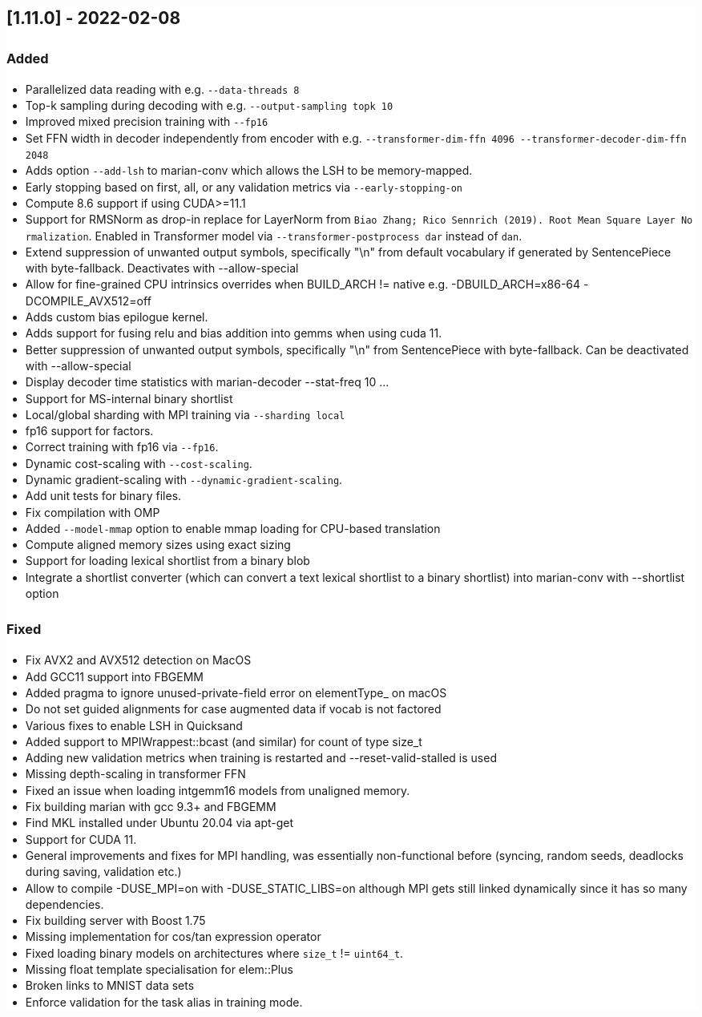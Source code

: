 ## [1.11.0] - 2022-02-08

### Added
- Parallelized data reading with e.g. `--data-threads 8`
- Top-k sampling during decoding with e.g. `--output-sampling topk 10`
- Improved mixed precision training with `--fp16`
- Set FFN width in decoder independently from encoder with e.g. `--transformer-dim-ffn 4096 --transformer-decoder-dim-ffn 2048`
- Adds option `--add-lsh` to marian-conv which allows the LSH to be memory-mapped.
- Early stopping based on first, all, or any validation metrics via `--early-stopping-on`
- Compute 8.6 support if using CUDA>=11.1
- Support for RMSNorm as drop-in replace for LayerNorm from `Biao Zhang; Rico Sennrich (2019). Root Mean Square Layer Normalization`. Enabled in Transformer model via `--transformer-postprocess dar` instead of `dan`.
- Extend suppression of unwanted output symbols, specifically "\n" from default vocabulary if generated by SentencePiece with byte-fallback. Deactivates with --allow-special
- Allow for fine-grained CPU intrinsics overrides when BUILD_ARCH != native e.g. -DBUILD_ARCH=x86-64 -DCOMPILE_AVX512=off
- Adds custom bias epilogue kernel.
- Adds support for fusing relu and bias addition into gemms when using cuda 11.
- Better suppression of unwanted output symbols, specifically "\n" from SentencePiece with byte-fallback. Can be deactivated with --allow-special
- Display decoder time statistics with marian-decoder --stat-freq 10 ...
- Support for MS-internal binary shortlist
- Local/global sharding with MPI training via `--sharding local`
- fp16 support for factors.
- Correct training with fp16 via `--fp16`.
- Dynamic cost-scaling with `--cost-scaling`.
- Dynamic gradient-scaling with `--dynamic-gradient-scaling`.
- Add unit tests for binary files.
- Fix compilation with OMP
- Added `--model-mmap` option to enable mmap loading for CPU-based translation
- Compute aligned memory sizes using exact sizing
- Support for loading lexical shortlist from a binary blob
- Integrate a shortlist converter (which can convert a text lexical shortlist to a binary shortlist) into marian-conv with --shortlist option

### Fixed
- Fix AVX2 and AVX512 detection on MacOS
- Add GCC11 support into FBGEMM
- Added pragma to ignore unused-private-field error on elementType_ on macOS
- Do not set guided alignments for case augmented data if vocab is not factored
- Various fixes to enable LSH in Quicksand
- Added support to MPIWrappest::bcast (and similar) for count of type size_t
- Adding new validation metrics when training is restarted and --reset-valid-stalled is used
- Missing depth-scaling in transformer FFN
- Fixed an issue when loading intgemm16 models from unaligned memory.
- Fix building marian with gcc 9.3+ and FBGEMM
- Find MKL installed under Ubuntu 20.04 via apt-get
- Support for CUDA 11.
- General improvements and fixes for MPI handling, was essentially non-functional before (syncing, random seeds, deadlocks during saving, validation etc.)
- Allow to compile -DUSE_MPI=on with -DUSE_STATIC_LIBS=on although MPI gets still linked dynamically since it has so many dependencies.
- Fix building server with Boost 1.75
- Missing implementation for cos/tan expression operator
- Fixed loading binary models on architectures where `size_t` != `uint64_t`.
- Missing float template specialisation for elem::Plus
- Broken links to MNIST data sets
- Enforce validation for the task alias in training mode.
